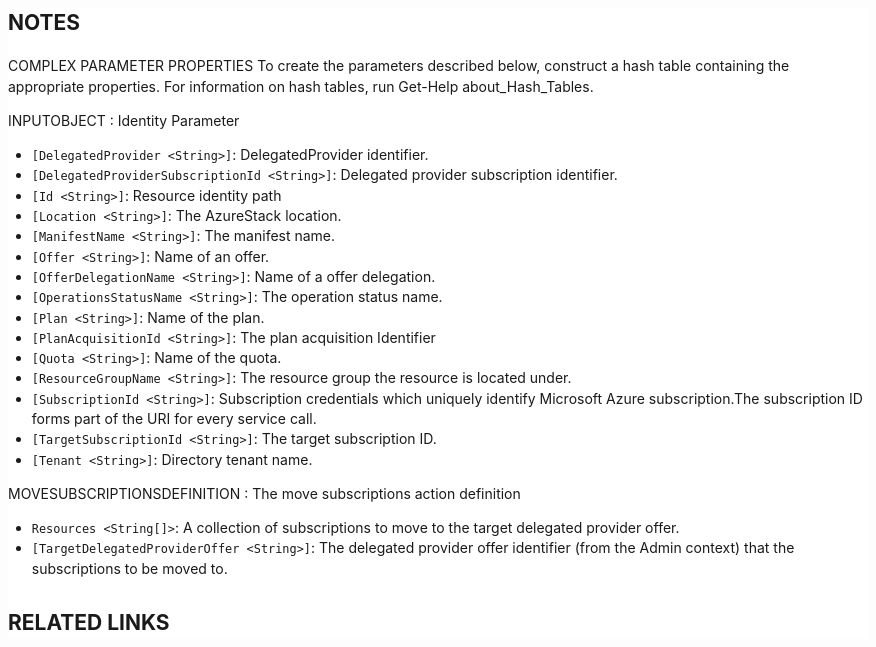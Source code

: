 ## NOTES

COMPLEX PARAMETER PROPERTIES
To create the parameters described below, construct a hash table containing the appropriate properties. For information on hash tables, run Get-Help about_Hash_Tables.

INPUTOBJECT <ISubscriptionsAdminIdentity>: Identity Parameter
  - `[DelegatedProvider <String>]`: DelegatedProvider identifier.
  - `[DelegatedProviderSubscriptionId <String>]`: Delegated provider subscription identifier.
  - `[Id <String>]`: Resource identity path
  - `[Location <String>]`: The AzureStack location.
  - `[ManifestName <String>]`: The manifest name.
  - `[Offer <String>]`: Name of an offer.
  - `[OfferDelegationName <String>]`: Name of a offer delegation.
  - `[OperationsStatusName <String>]`: The operation status name.
  - `[Plan <String>]`: Name of the plan.
  - `[PlanAcquisitionId <String>]`: The plan acquisition Identifier
  - `[Quota <String>]`: Name of the quota.
  - `[ResourceGroupName <String>]`: The resource group the resource is located under.
  - `[SubscriptionId <String>]`: Subscription credentials which uniquely identify Microsoft Azure subscription.The subscription ID forms part of the URI for every service call.
  - `[TargetSubscriptionId <String>]`: The target subscription ID.
  - `[Tenant <String>]`: Directory tenant name.

MOVESUBSCRIPTIONSDEFINITION <IMoveSubscriptionsDefinition>: The move subscriptions action definition
  - `Resources <String[]>`: A collection of subscriptions to move to the target delegated provider offer.
  - `[TargetDelegatedProviderOffer <String>]`: The delegated provider offer identifier (from the Admin context) that the subscriptions to be moved to.

## RELATED LINKS

